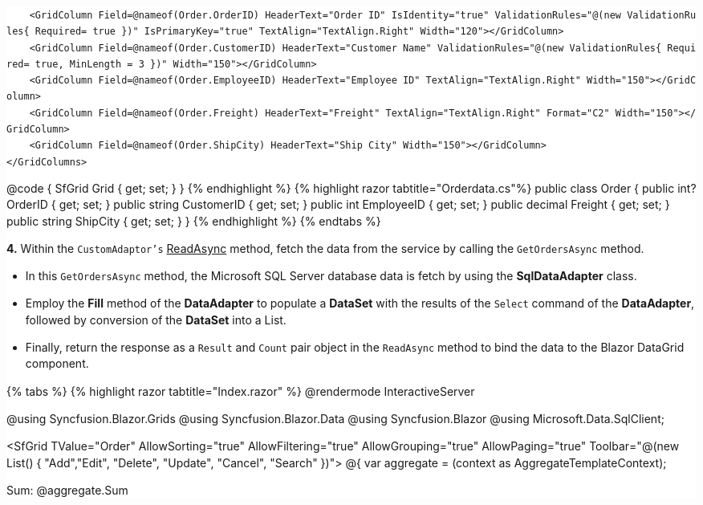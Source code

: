         <GridColumn Field=@nameof(Order.OrderID) HeaderText="Order ID" IsIdentity="true" ValidationRules="@(new ValidationRules{ Required= true })" IsPrimaryKey="true" TextAlign="TextAlign.Right" Width="120"></GridColumn>
        <GridColumn Field=@nameof(Order.CustomerID) HeaderText="Customer Name" ValidationRules="@(new ValidationRules{ Required= true, MinLength = 3 })" Width="150"></GridColumn>
        <GridColumn Field=@nameof(Order.EmployeeID) HeaderText="Employee ID" TextAlign="TextAlign.Right" Width="150"></GridColumn>
        <GridColumn Field=@nameof(Order.Freight) HeaderText="Freight" TextAlign="TextAlign.Right" Format="C2" Width="150"></GridColumn>
        <GridColumn Field=@nameof(Order.ShipCity) HeaderText="Ship City" Width="150"></GridColumn>
    </GridColumns>
</SfGrid>

@code {
    SfGrid<Order> Grid { get; set; }
}
{% endhighlight %}
{% highlight razor tabtitle="Orderdata.cs"%}
  public class Order
  {
      public int? OrderID { get; set; }
      public string CustomerID { get; set; }
      public int EmployeeID { get; set; }
      public decimal Freight { get; set; }
      public string ShipCity { get; set; }
  }
{% endhighlight %}
{% endtabs %}

**4.** Within the `CustomAdaptor’s` [ReadAsync](https://help.syncfusion.com/cr/blazor/Syncfusion.Blazor.DataAdaptor.html#Syncfusion_Blazor_DataAdaptor_ReadAsync_Syncfusion_Blazor_DataManagerRequest_System_String_) method, fetch the data from the service by calling the `GetOrdersAsync` method.

* In this `GetOrdersAsync` method, the Microsoft SQL Server database data is fetch by using the **SqlDataAdapter** class.

* Employ the **Fill** method of the **DataAdapter** to populate a **DataSet** with the results of the `Select` command of the **DataAdapter**, followed by conversion of the **DataSet** into a List.

* Finally, return the response as a `Result` and `Count` pair object in the `ReadAsync` method to bind the data to the Blazor DataGrid component.

{% tabs %}
{% highlight razor tabtitle="Index.razor" %}
@rendermode InteractiveServer

@using Syncfusion.Blazor.Grids
@using Syncfusion.Blazor.Data
@using Syncfusion.Blazor
@using Microsoft.Data.SqlClient;

<SfGrid TValue="Order" AllowSorting="true" AllowFiltering="true" AllowGrouping="true" AllowPaging="true" Toolbar="@(new List<string>() { "Add","Edit", "Delete", "Update", "Cancel", "Search" })">
    <SfDataManager AdaptorInstance="@typeof(CustomAdaptor)" Adaptor="Adaptors.CustomAdaptor"></SfDataManager>
    <GridEditSettings AllowEditing="true" AllowDeleting="true" AllowAdding="true" Mode="@EditMode.Normal"></GridEditSettings>
    <GridAggregates>
        <GridAggregate>
            <GridAggregateColumns>
                <GridAggregateColumn Field=@nameof(Order.Freight) Type="AggregateType.Sum" Format="C2">
                    <FooterTemplate>
                        @{
                            var aggregate = (context as AggregateTemplateContext);
                            <div>
                                <p>Sum: @aggregate.Sum</p>
                            </div>